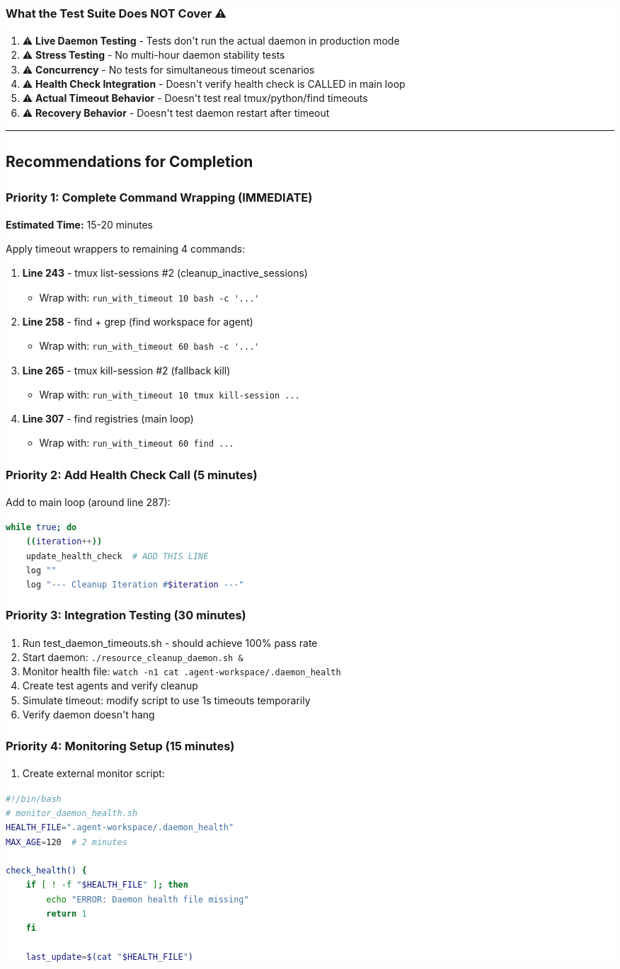 ### What the Test Suite Does NOT Cover ⚠️

1. ⚠️ **Live Daemon Testing** - Tests don't run the actual daemon in production mode
2. ⚠️ **Stress Testing** - No multi-hour daemon stability tests
3. ⚠️ **Concurrency** - No tests for simultaneous timeout scenarios
4. ⚠️ **Health Check Integration** - Doesn't verify health check is CALLED in main loop
5. ⚠️ **Actual Timeout Behavior** - Doesn't test real tmux/python/find timeouts
6. ⚠️ **Recovery Behavior** - Doesn't test daemon restart after timeout

---

## Recommendations for Completion

### Priority 1: Complete Command Wrapping (IMMEDIATE)

**Estimated Time:** 15-20 minutes

Apply timeout wrappers to remaining 4 commands:

1. **Line 243** - tmux list-sessions #2 (cleanup_inactive_sessions)
   - Wrap with: `run_with_timeout 10 bash -c '...'`

2. **Line 258** - find + grep (find workspace for agent)
   - Wrap with: `run_with_timeout 60 bash -c '...'`

3. **Line 265** - tmux kill-session #2 (fallback kill)
   - Wrap with: `run_with_timeout 10 tmux kill-session ...`

4. **Line 307** - find registries (main loop)
   - Wrap with: `run_with_timeout 60 find ...`

### Priority 2: Add Health Check Call (5 minutes)

Add to main loop (around line 287):
```bash
while true; do
    ((iteration++))
    update_health_check  # ADD THIS LINE
    log ""
    log "--- Cleanup Iteration #$iteration ---"
```

### Priority 3: Integration Testing (30 minutes)

1. Run test_daemon_timeouts.sh - should achieve 100% pass rate
2. Start daemon: `./resource_cleanup_daemon.sh &`
3. Monitor health file: `watch -n1 cat .agent-workspace/.daemon_health`
4. Create test agents and verify cleanup
5. Simulate timeout: modify script to use 1s timeouts temporarily
6. Verify daemon doesn't hang

### Priority 4: Monitoring Setup (15 minutes)

1. Create external monitor script:
```bash
#!/bin/bash
# monitor_daemon_health.sh
HEALTH_FILE=".agent-workspace/.daemon_health"
MAX_AGE=120  # 2 minutes

check_health() {
    if [ ! -f "$HEALTH_FILE" ]; then
        echo "ERROR: Daemon health file missing"
        return 1
    fi

    last_update=$(cat "$HEALTH_FILE")
```